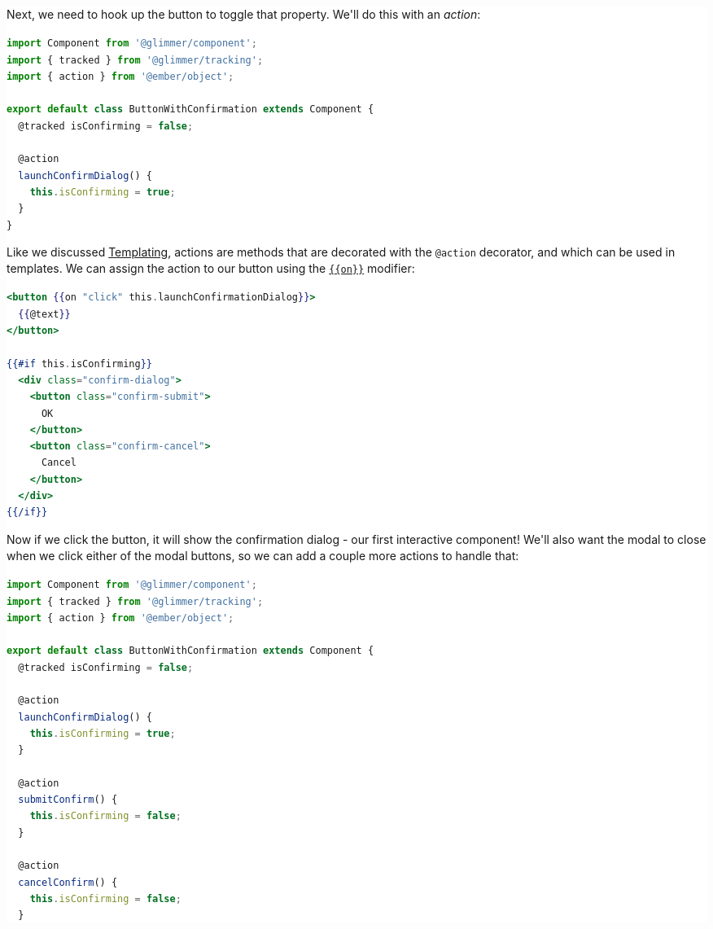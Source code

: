 Next, we need to hook up the button to toggle that property. We'll
do this with an _action_:

```js {data-filename=app/components/button-with-confirmation.js}
import Component from '@glimmer/component';
import { tracked } from '@glimmer/tracking';
import { action } from '@ember/object';

export default class ButtonWithConfirmation extends Component {
  @tracked isConfirming = false;

  @action
  launchConfirmDialog() {
    this.isConfirming = true;
  }
}
```

Like we discussed [Templating](../templates/actions), actions are methods
that are decorated with the `@action` decorator, and which can be used in
templates. We can assign the action to our button using the [`{{on}}`](https://api.emberjs.com/ember/3.11/classes/Ember.Templates.helpers/methods/on?anchor=on)
modifier:

```handlebars
<button {{on "click" this.launchConfirmationDialog}}>
  {{@text}}
</button>

{{#if this.isConfirming}}
  <div class="confirm-dialog">
    <button class="confirm-submit">
      OK
    </button>
    <button class="confirm-cancel">
      Cancel
    </button>
  </div>
{{/if}}
```

Now if we click the button, it will show the confirmation dialog - our first
interactive component! We'll also want the modal to close when we click either
of the modal buttons, so we can add a couple more actions to handle that:

```js {data-filename=app/components/button-with-confirmation.js}
import Component from '@glimmer/component';
import { tracked } from '@glimmer/tracking';
import { action } from '@ember/object';

export default class ButtonWithConfirmation extends Component {
  @tracked isConfirming = false;

  @action
  launchConfirmDialog() {
    this.isConfirming = true;
  }

  @action
  submitConfirm() {
    this.isConfirming = false;
  }

  @action
  cancelConfirm() {
    this.isConfirming = false;
  }
```